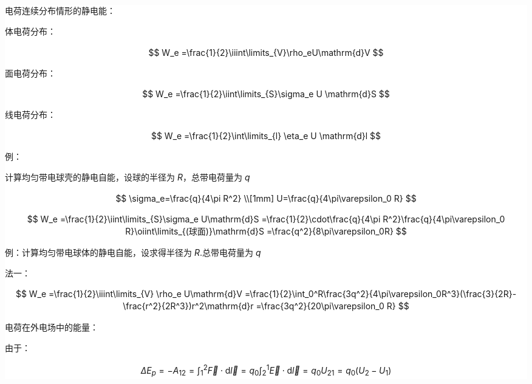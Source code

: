 

电荷连续分布情形的静电能：

体电荷分布：

$$
W_e
=\frac{1}{2}\iiint\limits_{V}\rho_eU\mathrm{d}V
$$

面电荷分布：

$$
W_e
=\frac{1}{2}\iint\limits_{S}\sigma_e U \mathrm{d}S
$$

线电荷分布：

$$
W_e
=\frac{1}{2}\int\limits_{l} \eta_e U \mathrm{d}l
$$

例：

计算均匀带电球壳的静电自能，设球的半径为 $R$，总带电荷量为 $q$

$$
\sigma_e=\frac{q}{4\pi R^2} \\[1mm]
U=\frac{q}{4\pi\varepsilon_0 R}
$$


$$
W_e
=\frac{1}{2}\iint\limits_{S}\sigma_e U\mathrm{d}S
=\frac{1}{2}\cdot\frac{q}{4\pi R^2}\frac{q}{4\pi\varepsilon_0 R}\oiint\limits_{(球面)}\mathrm{d}S
=\frac{q^2}{8\pi\varepsilon_0R}
$$

例：计算均匀带电球体的静电自能，设求得半径为 $R$.总带电荷量为 $q$

法一：

$$
W_e
=\frac{1}{2}\iiint\limits_{V} \rho_e U\mathrm{d}V
=\frac{1}{2}\int_0^R\frac{3q^2}{4\pi\varepsilon_0R^3}(\frac{3}{2R}-\frac{r^2}{2R^3})r^2\mathrm{d}r
=\frac{3q^2}{20\pi\varepsilon_0 R}
$$

电荷在外电场中的能量：

由于：

$$
\Delta E_p
=-A_{12}
=\int_1^2\vec{F}\cdot\mathrm{d}\vec{l}
=q_0\int_2^1\vec{E}\cdot\mathrm{d}\vec{l} 
=q_0U_{21}
=q_0(U_2-U_1)
$$
